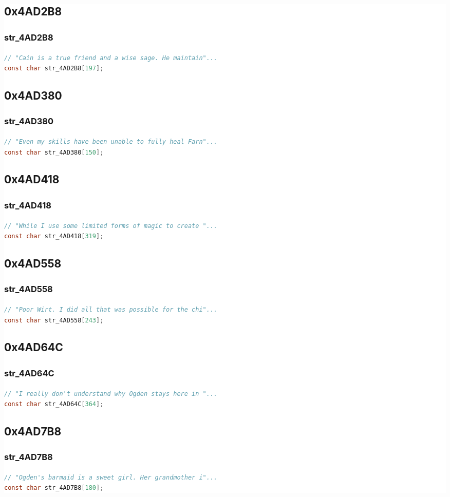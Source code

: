 ## 0x4AD2B8

### str_4AD2B8

```c
// "Cain is a true friend and a wise sage. He maintain"...
const char str_4AD2B8[197];
```

## 0x4AD380

### str_4AD380

```c
// "Even my skills have been unable to fully heal Farn"...
const char str_4AD380[150];
```

## 0x4AD418

### str_4AD418

```c
// "While I use some limited forms of magic to create "...
const char str_4AD418[319];
```

## 0x4AD558

### str_4AD558

```c
// "Poor Wirt. I did all that was possible for the chi"...
const char str_4AD558[243];
```

## 0x4AD64C

### str_4AD64C

```c
// "I really don't understand why Ogden stays here in "...
const char str_4AD64C[364];
```

## 0x4AD7B8

### str_4AD7B8

```c
// "Ogden's barmaid is a sweet girl. Her grandmother i"...
const char str_4AD7B8[180];
```
